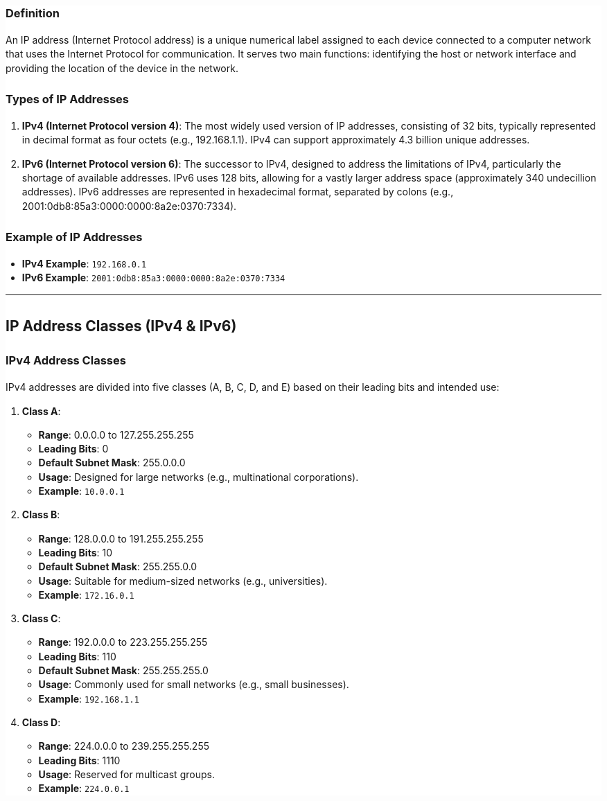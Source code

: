 ### Definition
An IP address (Internet Protocol address) is a unique numerical label assigned to each device connected to a computer network that uses the Internet Protocol for communication. It serves two main functions: identifying the host or network interface and providing the location of the device in the network.

### Types of IP Addresses
1. **IPv4 (Internet Protocol version 4)**: The most widely used version of IP addresses, consisting of 32 bits, typically represented in decimal format as four octets (e.g., 192.168.1.1). IPv4 can support approximately 4.3 billion unique addresses.

2. **IPv6 (Internet Protocol version 6)**: The successor to IPv4, designed to address the limitations of IPv4, particularly the shortage of available addresses. IPv6 uses 128 bits, allowing for a vastly larger address space (approximately 340 undecillion addresses). IPv6 addresses are represented in hexadecimal format, separated by colons (e.g., 2001:0db8:85a3:0000:0000:8a2e:0370:7334).

### Example of IP Addresses
- **IPv4 Example**: `192.168.0.1`
- **IPv6 Example**: `2001:0db8:85a3:0000:0000:8a2e:0370:7334`

---

## IP Address Classes (IPv4 & IPv6)

### IPv4 Address Classes
IPv4 addresses are divided into five classes (A, B, C, D, and E) based on their leading bits and intended use:

1. **Class A**:
   - **Range**: 0.0.0.0 to 127.255.255.255
   - **Leading Bits**: 0
   - **Default Subnet Mask**: 255.0.0.0
   - **Usage**: Designed for large networks (e.g., multinational corporations).
   - **Example**: `10.0.0.1`

2. **Class B**:
   - **Range**: 128.0.0.0 to 191.255.255.255
   - **Leading Bits**: 10
   - **Default Subnet Mask**: 255.255.0.0
   - **Usage**: Suitable for medium-sized networks (e.g., universities).
   - **Example**: `172.16.0.1`

3. **Class C**:
   - **Range**: 192.0.0.0 to 223.255.255.255
   - **Leading Bits**: 110
   - **Default Subnet Mask**: 255.255.255.0
   - **Usage**: Commonly used for small networks (e.g., small businesses).
   - **Example**: `192.168.1.1`

4. **Class D**:
   - **Range**: 224.0.0.0 to 239.255.255.255
   - **Leading Bits**: 1110
   - **Usage**: Reserved for multicast groups.
   - **Example**: `224.0.0.1`
